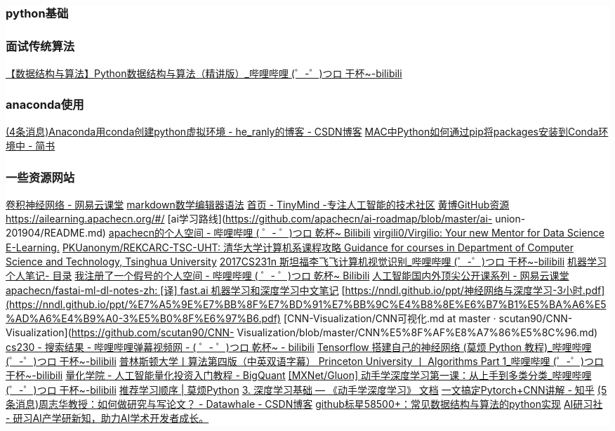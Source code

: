 ### python基础

### 面试传统算法

[【数据结构与算法】Python数据结构与算法（精讲版）_哔哩哔哩 (゜-゜)つロ
干杯~-bilibili](https://www.bilibili.com/video/av46256220/?p=50)

### anaconda使用

[(4条消息)Anaconda用conda创建python虚拟环境 - he_ranly的博客 -
CSDN博客](https://blog.csdn.net/he_ranly/article/details/83621536)
[MAC中Python如何通过pip将packages安装到Conda环境中 -
简书](https://www.jianshu.com/p/7e4c29a26f29)

### 一些资源网站

[卷积神经网络 -
网易云课堂](https://mooc.study.163.com/learn/2001281004?tid=2001392030&from=study#/learn/content?type=detail&id=2001728692)
[markdown数学编辑器语法](https://blog.csdn.net/qq_42446456/article/details/82927855)
[首页 - TinyMind -专注人工智能的技术社区](https://www.tinymind.cn/)
[黄博GitHub资源](https://github.com/fengdu78) <https://ailearning.apachecn.org/#/>
[ai学习路线](https://github.com/apachecn/ai-roadmap/blob/master/ai-
union-201904/README.md) [apachecn的个人空间 - 哔哩哔哩 ( ゜- ゜)つロ 乾杯~
Bilibili](https://space.bilibili.com/97678687/video?tid=0&page=2&keyword=&order=pubdate)
[virgili0/Virgilio: Your new Mentor for Data Science
E-Learning.](https://github.com/virgili0/Virgilio) [PKUanonym/REKCARC-TSC-UHT:
清华大学计算机系课程攻略 Guidance for courses in Department of Computer Science and
Technology, Tsinghua University](https://github.com/PKUanonym/REKCARC-TSC-UHT)
[2017CS231n 斯坦福李飞飞计算机视觉识别_哔哩哔哩 (゜-゜)つロ
干杯~-bilibili](https://www.bilibili.com/video/av58778425/?p=35) [机器学习个人笔记-
目录](http://www.ai-start.com/ml2014/) [我注册了一个假号的个人空间 - 哔哩哔哩 ( ゜- ゜)つロ 乾杯~
Bilibili](https://space.bilibili.com/94909221?spm_id_from=333.788.b_765f7570696e666f.1)
[人工智能国内外顶尖公开课系列 - 网易云课堂](https://study.163.com/series/1001461001.htm)
[apachecn/fastai-ml-dl-notes-zh: [译] fast.ai
机器学习和深度学习中文笔记](https://github.com/apachecn/fastai-ml-dl-notes-zh)
[https://nndl.github.io/ppt/神经网络与深度学习-3小时.pdf](https://nndl.github.io/ppt/%E7%A5%9E%E7%BB%8F%E7%BD%91%E7%BB%9C%E4%B8%8E%E6%B7%B1%E5%BA%A6%E5%AD%A6%E4%B9%A0-3%E5%B0%8F%E6%97%B6.pdf)
[CNN-Visualization/CNN可视化.md at master · scutan90/CNN-
Visualization](https://github.com/scutan90/CNN-
Visualization/blob/master/CNN%E5%8F%AF%E8%A7%86%E5%8C%96.md) [cs230 - 搜索结果 -
哔哩哔哩弹幕视频网 - ( ゜- ゜)つロ 乾杯~ -
bilibili](https://search.bilibili.com/all?keyword=cs230&from_source=banner_search)
[Tensorflow 搭建自己的神经网络 (莫烦 Python 教程)_哔哩哔哩 (゜-゜)つロ
干杯~-bilibili](https://www.bilibili.com/video/av16001891/?p=9)
[普林斯顿大学丨算法第四版（中英双语字幕） Princeton University 丨 Algorithms Part 1_哔哩哔哩 (゜-゜)つロ
干杯~-bilibili](https://www.bilibili.com/video/av60977932/?p=16) [量化学院 -
人工智能量化投资入门教程 - BigQuant](https://bigquant.com/tutorial/) [[MXNet/Gluon]
动手学深度学习第一课：从上手到多类分类_哔哩哔哩 (゜-゜)つロ
干杯~-bilibili](https://www.bilibili.com/video/av14327359?zw) [推荐学习顺序 |
莫烦Python](https://morvanzhou.github.io/learning-steps/) [3\. 深度学习基础 —
《动手学深度学习》 文档](http://zh.d2l.ai/chapter_deep-learning-basics/index.html)
[一文搞定Pytorch+CNN讲解 - 知乎](https://zhuanlan.zhihu.com/p/30117574)
[(5条消息)周志华教授：如何做研究与写论文？ - Datawhale -
CSDN博客](https://blog.csdn.net/Datawhale/article/details/101139239)
[github标星58500+：常见数据结构与算法的python实现](https://mp.weixin.qq.com/s/m23ATVgskKTPV-5ATmrwmQ)
[AI研习社 - 研习AI产学研新知，助力AI学术开发者成长。](https://www.yanxishe.com/)

